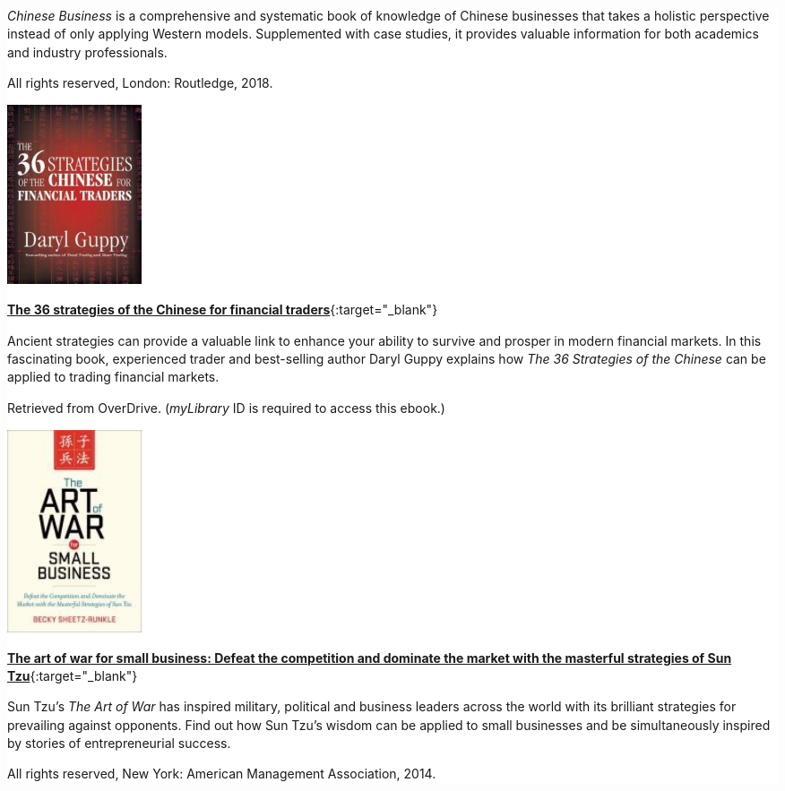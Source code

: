 *Chinese Business* is a comprehensive and systematic book of knowledge of Chinese businesses that takes a holistic perspective instead of only applying Western models. Supplemented with case studies, it provides valuable information for both academics and industry professionals.

All rights reserved, London: Routledge, 2018.

<img src="/images/book-covers/The-36-strategies-of-the-Chinese-for-financial-traders.jpg" style="width:150px;" />

[**The 36 strategies of the Chinese for financial traders**](https://singapore.libraryreserve.com/10/50/en/ContentDetails.htm?id=1481388F-76A4-4040-A8DA-2D148B6D3288){:target="_blank"}

Ancient strategies can provide a valuable link to enhance your ability to survive and prosper in modern financial markets. In this fascinating book, experienced trader and best-selling author Daryl Guppy explains how *The 36 Strategies of the Chinese* can be applied to trading financial markets.

Retrieved from OverDrive. (*myLibrary* ID is required to access this ebook.)

<img src="/images/book-covers/The-art-of-war-for-small-business-Defeat-the-competition-and-dominate-the-market-with-the-masterful-strategies-of-Sun-Tzu.jpg" style="width:150px;" />

[**The art of war for small business: Defeat the competition and dominate the market with the masterful strategies of Sun Tzu**](http://eservice.nlb.gov.sg/item_holding.aspx?bid=201053556){:target="_blank"}

Sun Tzu’s *The Art of War* has inspired military, political and business leaders across the world with its brilliant strategies for prevailing against opponents. Find out how Sun Tzu’s wisdom can be applied to small businesses and be simultaneously inspired by stories of entrepreneurial success.

All rights reserved, New York: American Management Association, 2014.
